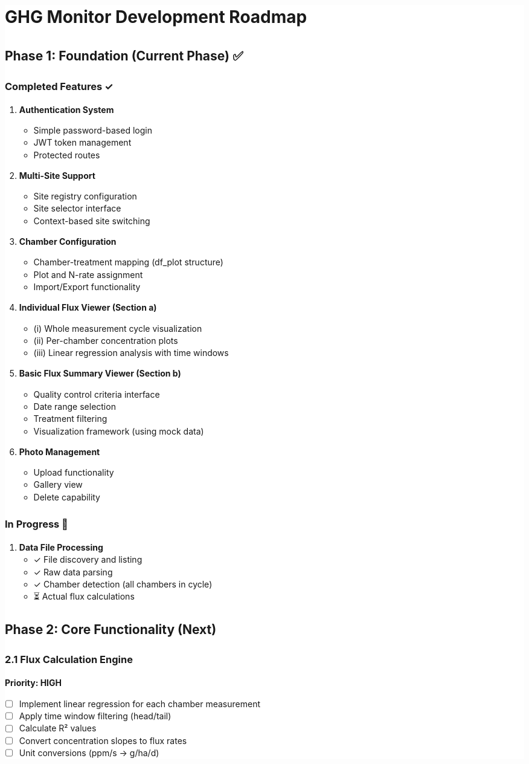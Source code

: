 # GHG Monitor Development Roadmap

## Phase 1: Foundation (Current Phase) ✅

### Completed Features ✓
1. **Authentication System**
   - Simple password-based login
   - JWT token management
   - Protected routes

2. **Multi-Site Support**
   - Site registry configuration
   - Site selector interface
   - Context-based site switching

3. **Chamber Configuration**
   - Chamber-treatment mapping (df_plot structure)
   - Plot and N-rate assignment
   - Import/Export functionality

4. **Individual Flux Viewer (Section a)**
   - (i) Whole measurement cycle visualization
   - (ii) Per-chamber concentration plots
   - (iii) Linear regression analysis with time windows

5. **Basic Flux Summary Viewer (Section b)**
   - Quality control criteria interface
   - Date range selection
   - Treatment filtering
   - Visualization framework (using mock data)

6. **Photo Management**
   - Upload functionality
   - Gallery view
   - Delete capability

### In Progress 🚧
1. **Data File Processing**
   - ✓ File discovery and listing
   - ✓ Raw data parsing
   - ✓ Chamber detection (all chambers in cycle)
   - ⏳ Actual flux calculations

## Phase 2: Core Functionality (Next)

### 2.1 Flux Calculation Engine
**Priority: HIGH**
- [ ] Implement linear regression for each chamber measurement
- [ ] Apply time window filtering (head/tail)
- [ ] Calculate R² values
- [ ] Convert concentration slopes to flux rates
- [ ] Unit conversions (ppm/s → g/ha/d)
